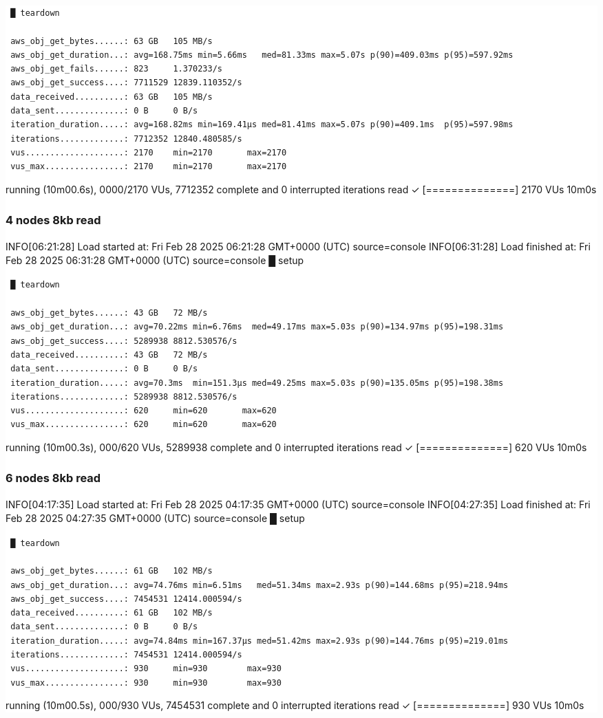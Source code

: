      █ teardown

     aws_obj_get_bytes......: 63 GB   105 MB/s
     aws_obj_get_duration...: avg=168.75ms min=5.66ms   med=81.33ms max=5.07s p(90)=409.03ms p(95)=597.92ms
     aws_obj_get_fails......: 823     1.370233/s
     aws_obj_get_success....: 7711529 12839.110352/s
     data_received..........: 63 GB   105 MB/s
     data_sent..............: 0 B     0 B/s
     iteration_duration.....: avg=168.82ms min=169.41µs med=81.41ms max=5.07s p(90)=409.1ms  p(95)=597.98ms
     iterations.............: 7712352 12840.480585/s
     vus....................: 2170    min=2170       max=2170
     vus_max................: 2170    min=2170       max=2170
running (10m00.6s), 0000/2170 VUs, 7712352 complete and 0 interrupted iterations
read ✓ [==============] 2170 VUs  10m0s

### 4 nodes 8kb read
INFO[06:21:28] Load started at:               Fri Feb 28 2025 06:21:28 GMT+0000 (UTC)  source=console
INFO[06:31:28] Load finished at:              Fri Feb 28 2025 06:31:28 GMT+0000 (UTC)  source=console
     █ setup

     █ teardown

     aws_obj_get_bytes......: 43 GB   72 MB/s
     aws_obj_get_duration...: avg=70.22ms min=6.76ms  med=49.17ms max=5.03s p(90)=134.97ms p(95)=198.31ms
     aws_obj_get_success....: 5289938 8812.530576/s
     data_received..........: 43 GB   72 MB/s
     data_sent..............: 0 B     0 B/s
     iteration_duration.....: avg=70.3ms  min=151.3µs med=49.25ms max=5.03s p(90)=135.05ms p(95)=198.38ms
     iterations.............: 5289938 8812.530576/s
     vus....................: 620     min=620       max=620
     vus_max................: 620     min=620       max=620
running (10m00.3s), 000/620 VUs, 5289938 complete and 0 interrupted iterations
read ✓ [==============] 620 VUs  10m0s

### 6 nodes 8kb read
INFO[04:17:35] Load started at:               Fri Feb 28 2025 04:17:35 GMT+0000 (UTC)  source=console
INFO[04:27:35] Load finished at:              Fri Feb 28 2025 04:27:35 GMT+0000 (UTC)  source=console
     █ setup

     █ teardown

     aws_obj_get_bytes......: 61 GB   102 MB/s
     aws_obj_get_duration...: avg=74.76ms min=6.51ms   med=51.34ms max=2.93s p(90)=144.68ms p(95)=218.94ms
     aws_obj_get_success....: 7454531 12414.000594/s
     data_received..........: 61 GB   102 MB/s
     data_sent..............: 0 B     0 B/s
     iteration_duration.....: avg=74.84ms min=167.37µs med=51.42ms max=2.93s p(90)=144.76ms p(95)=219.01ms
     iterations.............: 7454531 12414.000594/s
     vus....................: 930     min=930        max=930
     vus_max................: 930     min=930        max=930
running (10m00.5s), 000/930 VUs, 7454531 complete and 0 interrupted iterations
read ✓ [==============] 930 VUs  10m0s

